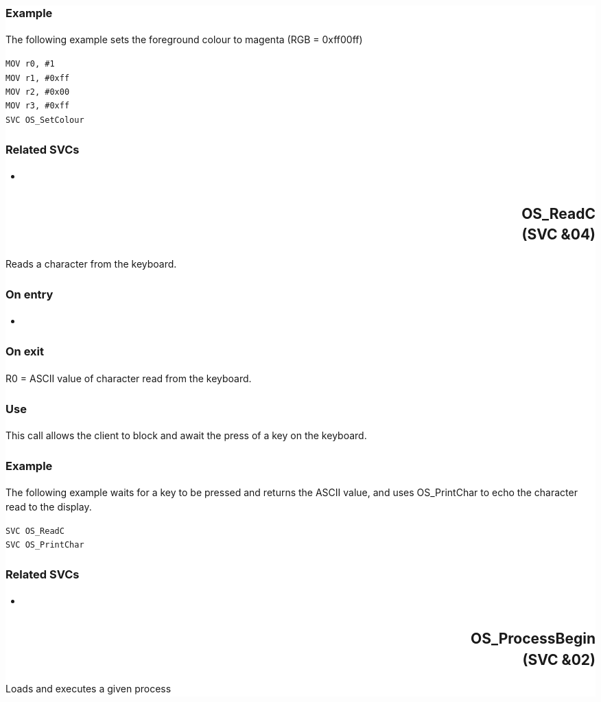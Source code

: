 ### Example

The following example sets the foreground colour to magenta (RGB = 0xff00ff)

```
MOV r0, #1
MOV r1, #0xff
MOV r2, #0x00
MOV r3, #0xff
SVC OS_SetColour
```

### Related SVCs

-

<div style="page-break-after: always; break-after:page;"></div>


## <div align="right">OS_ReadC<br />(SVC &04)</div>  

Reads a character from the keyboard.

### On entry

-

### On exit

R0 = ASCII value of character read from the keyboard.

### Use

This call allows the client to block and await the press of a key on the keyboard.

### Example

The following example waits for a key to be pressed and returns the ASCII value, and uses OS_PrintChar to echo the character read to the display.

```
SVC OS_ReadC
SVC OS_PrintChar
```

### Related SVCs

-

<div style="page-break-after: always; break-after:page;"></div>


## <div align="right">OS_ProcessBegin<br />(SVC &02)</div>  

Loads and executes a given process
